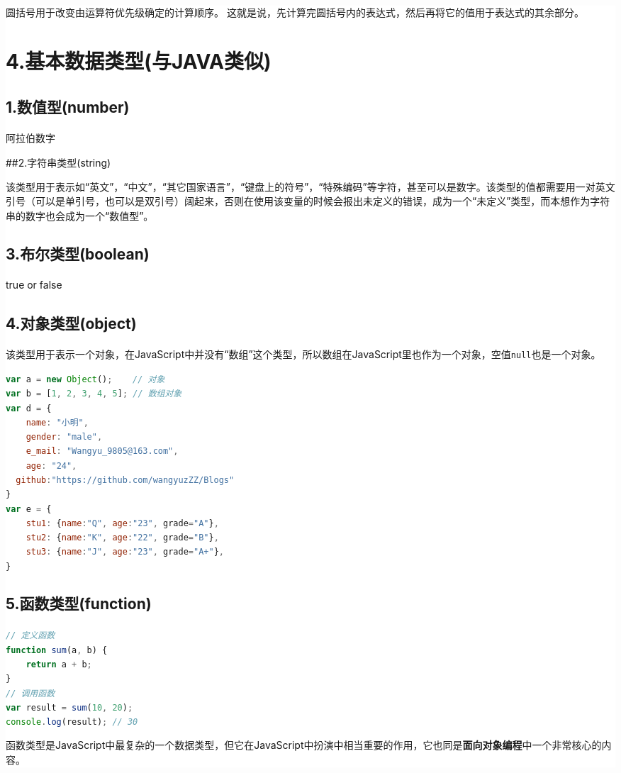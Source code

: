圆括号用于改变由运算符优先级确定的计算顺序。  这就是说，先计算完圆括号内的表达式，然后再将它的值用于表达式的其余部分。

# 4.基本数据类型(与JAVA类似)

## 1.数值型(number)

阿拉伯数字

##2.字符串类型(string)

该类型用于表示如“英文”，“中文”，“其它国家语言”，“键盘上的符号”，“特殊编码”等字符，甚至可以是数字。该类型的值都需要用一对英文引号（可以是单引号，也可以是双引号）阔起来，否则在使用该变量的时候会报出未定义的错误，成为一个“未定义”类型，而本想作为字符串的数字也会成为一个“数值型”。

## 3.布尔类型(boolean)

true or false

## 4.对象类型(object)

该类型用于表示一个对象，在JavaScript中并没有“数组”这个类型，所以数组在JavaScript里也作为一个对象，空值`null`也是一个对象。

```javascript
var a = new Object();    // 对象
var b = [1, 2, 3, 4, 5]; // 数组对象
var d = {
	name: "小明",
	gender: "male",
	e_mail: "Wangyu_9805@163.com",
	age: "24",
  github:"https://github.com/wangyuzZZ/Blogs"
}
var e = {
	stu1: {name:"Q", age:"23", grade="A"},
	stu2: {name:"K", age:"22", grade="B"},
	stu3: {name:"J", age:"23", grade="A+"},
}
```

## 5.函数类型(function)

```javascript
// 定义函数
function sum(a, b) {
    return a + b;
}
// 调用函数
var result = sum(10, 20);
console.log(result); // 30
```

函数类型是JavaScript中最复杂的一个数据类型，但它在JavaScript中扮演中相当重要的作用，它也同是**面向对象编程**中一个非常核心的内容。
